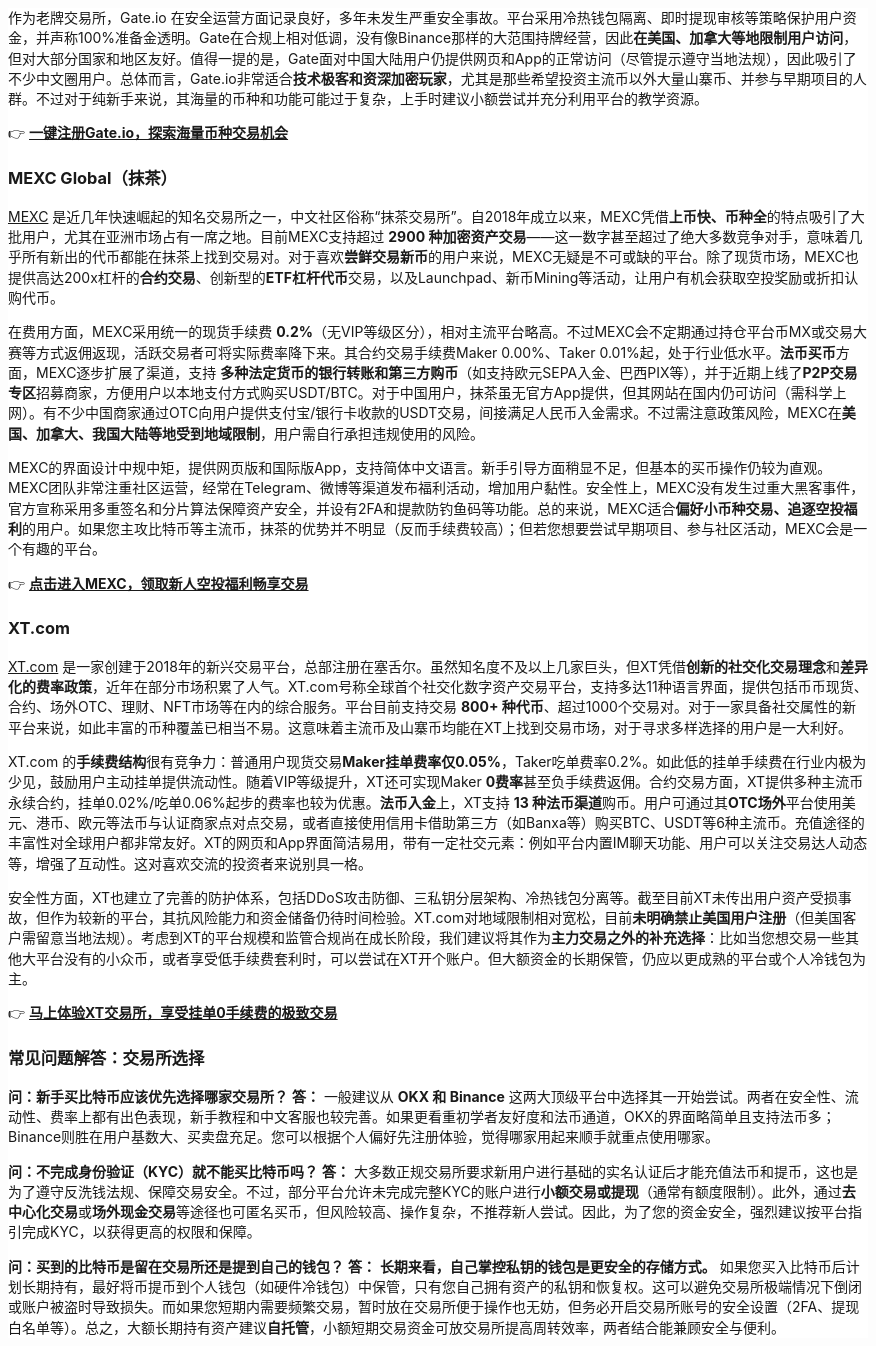 作为老牌交易所，Gate.io 在安全运营方面记录良好，多年未发生严重安全事故。平台采用冷热钱包隔离、即时提现审核等策略保护用户资金，并声称100%准备金透明。Gate在合规上相对低调，没有像Binance那样的大范围持牌经营，因此**在美国、加拿大等地限制用户访问**，但对大部分国家和地区友好。值得一提的是，Gate面对中国大陆用户仍提供网页和App的正常访问（尽管提示遵守当地法规），因此吸引了不少中文圈用户。总体而言，Gate.io非常适合**技术极客和资深加密玩家**，尤其是那些希望投资主流币以外大量山寨币、并参与早期项目的人群。不过对于纯新手来说，其海量的币种和功能可能过于复杂，上手时建议小额尝试并充分利用平台的教学资源。

👉 **[一键注册Gate.io，探索海量币种交易机会](https://bit.ly/gatecoin)**

### MEXC Global（抹茶）

[MEXC](https://bit.ly/mexcapp) 是近几年快速崛起的知名交易所之一，中文社区俗称“抹茶交易所”。自2018年成立以来，MEXC凭借**上币快、币种全**的特点吸引了大批用户，尤其在亚洲市场占有一席之地。目前MEXC支持超过 **2900 种加密资产交易**——这一数字甚至超过了绝大多数竞争对手，意味着几乎所有新出的代币都能在抹茶上找到交易对。对于喜欢**尝鲜交易新币**的用户来说，MEXC无疑是不可或缺的平台。除了现货市场，MEXC也提供高达200x杠杆的**合约交易**、创新型的**ETF杠杆代币**交易，以及Launchpad、新币Mining等活动，让用户有机会获取空投奖励或折扣认购代币。

在费用方面，MEXC采用统一的现货手续费 **0.2%**（无VIP等级区分），相对主流平台略高。不过MEXC会不定期通过持仓平台币MX或交易大赛等方式返佣返现，活跃交易者可将实际费率降下来。其合约交易手续费Maker 0.00%、Taker 0.01%起，处于行业低水平。**法币买币**方面，MEXC逐步扩展了渠道，支持 **多种法定货币的银行转账和第三方购币**（如支持欧元SEPA入金、巴西PIX等），并于近期上线了**P2P交易专区**招募商家，方便用户以本地支付方式购买USDT/BTC。对于中国用户，抹茶虽无官方App提供，但其网站在国内仍可访问（需科学上网）。有不少中国商家通过OTC向用户提供支付宝/银行卡收款的USDT交易，间接满足人民币入金需求。不过需注意政策风险，MEXC在**美国、加拿大、我国大陆等地受到地域限制**，用户需自行承担违规使用的风险。

MEXC的界面设计中规中矩，提供网页版和国际版App，支持简体中文语言。新手引导方面稍显不足，但基本的买币操作仍较为直观。MEXC团队非常注重社区运营，经常在Telegram、微博等渠道发布福利活动，增加用户黏性。安全性上，MEXC没有发生过重大黑客事件，官方宣称采用多重签名和分片算法保障资产安全，并设有2FA和提款防钓鱼码等功能。总的来说，MEXC适合**偏好小币种交易、追逐空投福利**的用户。如果您主攻比特币等主流币，抹茶的优势并不明显（反而手续费较高）；但若您想要尝试早期项目、参与社区活动，MEXC会是一个有趣的平台。

👉 **[点击进入MEXC，领取新人空投福利畅享交易](https://bit.ly/mexcapp)**

### XT.com

[XT.com](https://bit.ly/xtcoin) 是一家创建于2018年的新兴交易平台，总部注册在塞舌尔。虽然知名度不及以上几家巨头，但XT凭借**创新的社交化交易理念**和**差异化的费率政策**，近年在部分市场积累了人气。XT.com号称全球首个社交化数字资产交易平台，支持多达11种语言界面，提供包括币币现货、合约、场外OTC、理财、NFT市场等在内的综合服务。平台目前支持交易 **800+ 种代币**、超过1000个交易对。对于一家具备社交属性的新平台来说，如此丰富的币种覆盖已相当不易。这意味着主流币及山寨币均能在XT上找到交易市场，对于寻求多样选择的用户是一大利好。

XT.com 的**手续费结构**很有竞争力：普通用户现货交易**Maker挂单费率仅0.05%**，Taker吃单费率0.2%。如此低的挂单手续费在行业内极为少见，鼓励用户主动挂单提供流动性。随着VIP等级提升，XT还可实现Maker **0费率**甚至负手续费返佣。合约交易方面，XT提供多种主流币永续合约，挂单0.02%/吃单0.06%起步的费率也较为优惠。**法币入金**上，XT支持 **13 种法币渠道**购币。用户可通过其**OTC场外**平台使用美元、港币、欧元等法币与认证商家点对点交易，或者直接使用信用卡借助第三方（如Banxa等）购买BTC、USDT等6种主流币。充值途径的丰富性对全球用户都非常友好。XT的网页和App界面简洁易用，带有一定社交元素：例如平台内置IM聊天功能、用户可以关注交易达人动态等，增强了互动性。这对喜欢交流的投资者来说别具一格。

安全性方面，XT也建立了完善的防护体系，包括DDoS攻击防御、三私钥分层架构、冷热钱包分离等。截至目前XT未传出用户资产受损事故，但作为较新的平台，其抗风险能力和资金储备仍待时间检验。XT.com对地域限制相对宽松，目前**未明确禁止美国用户注册**（但美国客户需留意当地法规）。考虑到XT的平台规模和监管合规尚在成长阶段，我们建议将其作为**主力交易之外的补充选择**：比如当您想交易一些其他大平台没有的小众币，或者享受低手续费套利时，可以尝试在XT开个账户。但大额资金的长期保管，仍应以更成熟的平台或个人冷钱包为主。

👉 **[马上体验XT交易所，享受挂单0手续费的极致交易](https://bit.ly/xtcoin)**

### 常见问题解答：交易所选择

**问：新手买比特币应该优先选择哪家交易所？**
**答：** 一般建议从 **OKX 和 Binance** 这两大顶级平台中选择其一开始尝试。两者在安全性、流动性、费率上都有出色表现，新手教程和中文客服也较完善。如果更看重初学者友好度和法币通道，OKX的界面略简单且支持法币多；Binance则胜在用户基数大、买卖盘充足。您可以根据个人偏好先注册体验，觉得哪家用起来顺手就重点使用哪家。

**问：不完成身份验证（KYC）就不能买比特币吗？**
**答：** 大多数正规交易所要求新用户进行基础的实名认证后才能充值法币和提币，这也是为了遵守反洗钱法规、保障交易安全。不过，部分平台允许未完成完整KYC的账户进行**小额交易或提现**（通常有额度限制）。此外，通过**去中心化交易**或**场外现金交易**等途径也可匿名买币，但风险较高、操作复杂，不推荐新人尝试。因此，为了您的资金安全，强烈建议按平台指引完成KYC，以获得更高的权限和保障。

**问：买到的比特币是留在交易所还是提到自己的钱包？**
**答：** **长期来看，自己掌控私钥的钱包是更安全的存储方式。** 如果您买入比特币后计划长期持有，最好将币提币到个人钱包（如硬件冷钱包）中保管，只有您自己拥有资产的私钥和恢复权。这可以避免交易所极端情况下倒闭或账户被盗时导致损失。而如果您短期内需要频繁交易，暂时放在交易所便于操作也无妨，但务必开启交易所账号的安全设置（2FA、提现白名单等）。总之，大额长期持有资产建议**自托管**，小额短期交易资金可放交易所提高周转效率，两者结合能兼顾安全与便利。
